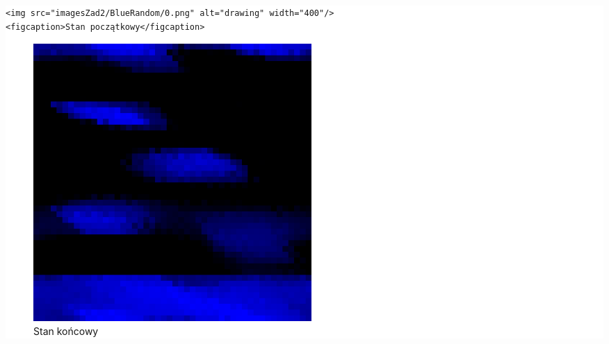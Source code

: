     <img src="imagesZad2/BlueRandom/0.png" alt="drawing" width="400"/>
    <figcaption>Stan początkowy</figcaption>
</figure>

<figure>
    <img src="imagesZad2/BlueRandom/126.png" alt="drawing" width="400"/>
    <figcaption>Stan końcowy</figcaption>
</figure>

